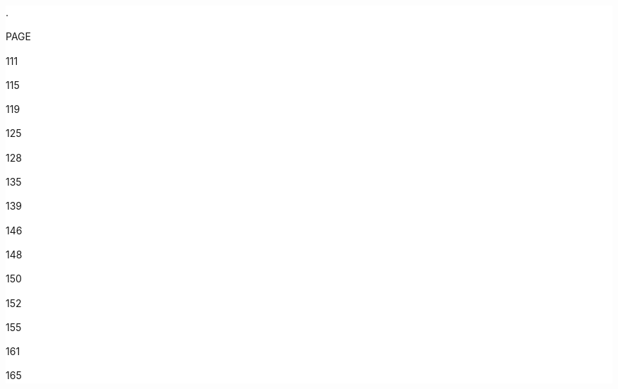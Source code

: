. 

PAGE 

111 

115 

119 

125 

128 

135 

139 

146 

148 

150 

152 

155 

161 

165 

 

 

 

 

 

 

 

 

 

 

 

 

 

 

 

 

 

 

 

 

 

 

 

 